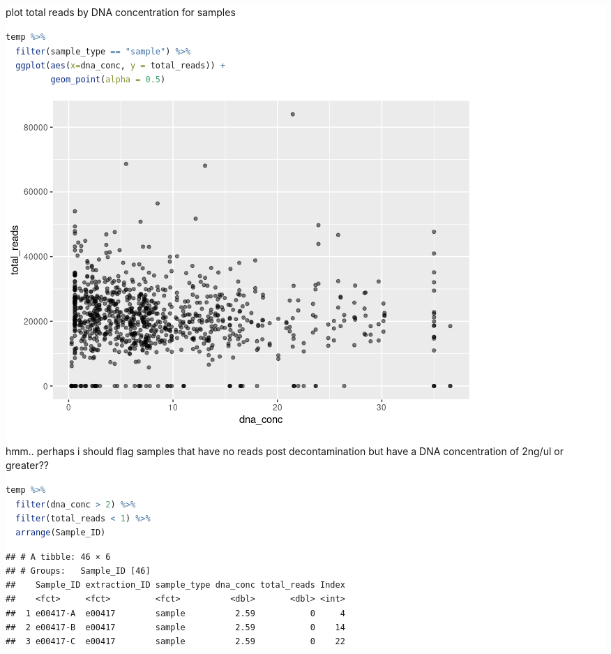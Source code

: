 plot total reads by DNA concentration for samples

``` r
temp %>%
  filter(sample_type == "sample") %>%
  ggplot(aes(x=dna_conc, y = total_reads)) + 
         geom_point(alpha = 0.5)
```

![](GOApcod_mifish_analysis_of_decontamined_reads_files/figure-gfm/unnamed-chunk-17-1.png)

hmm.. perhaps i should flag samples that have no reads post
decontamination but have a DNA concentration of 2ng/ul or greater??

``` r
temp %>%
  filter(dna_conc > 2) %>%
  filter(total_reads < 1) %>%
  arrange(Sample_ID)
```

    ## # A tibble: 46 × 6
    ## # Groups:   Sample_ID [46]
    ##    Sample_ID extraction_ID sample_type dna_conc total_reads Index
    ##    <fct>     <fct>         <fct>          <dbl>       <dbl> <int>
    ##  1 e00417-A  e00417        sample          2.59           0     4
    ##  2 e00417-B  e00417        sample          2.59           0    14
    ##  3 e00417-C  e00417        sample          2.59           0    22